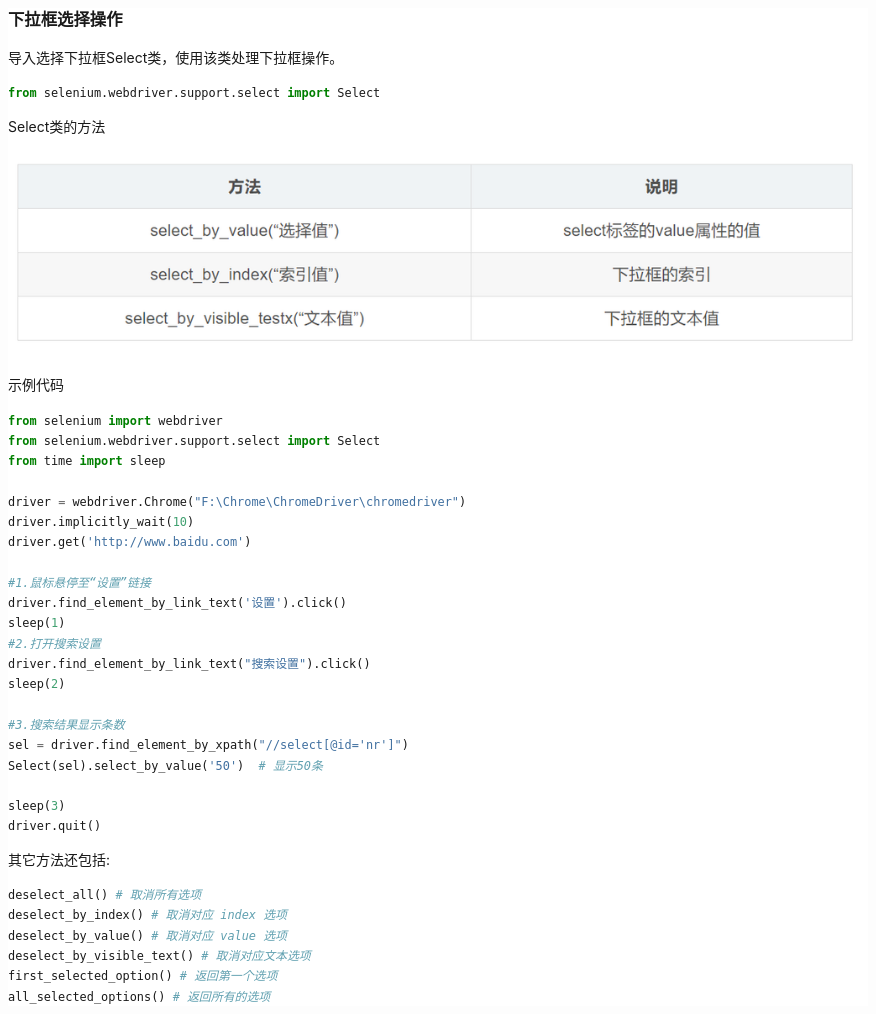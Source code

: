 ### 下拉框选择操作

导入选择下拉框Select类，使用该类处理下拉框操作。

```python
from selenium.webdriver.support.select import Select
```

Select类的方法

![image-20210511101511972](7-python_selenium.assets/image-20210511101511972.png)

示例代码

```python
from selenium import webdriver
from selenium.webdriver.support.select import Select
from time import sleep

driver = webdriver.Chrome("F:\Chrome\ChromeDriver\chromedriver")
driver.implicitly_wait(10)
driver.get('http://www.baidu.com')

#1.鼠标悬停至“设置”链接
driver.find_element_by_link_text('设置').click()
sleep(1)
#2.打开搜索设置
driver.find_element_by_link_text("搜索设置").click()
sleep(2)

#3.搜索结果显示条数
sel = driver.find_element_by_xpath("//select[@id='nr']")
Select(sel).select_by_value('50')  # 显示50条

sleep(3)
driver.quit()
```

其它方法还包括:

```python
deselect_all() # 取消所有选项
deselect_by_index() # 取消对应 index 选项
deselect_by_value() # 取消对应 value 选项
deselect_by_visible_text() # 取消对应文本选项
first_selected_option() # 返回第一个选项
all_selected_options() # 返回所有的选项
```
